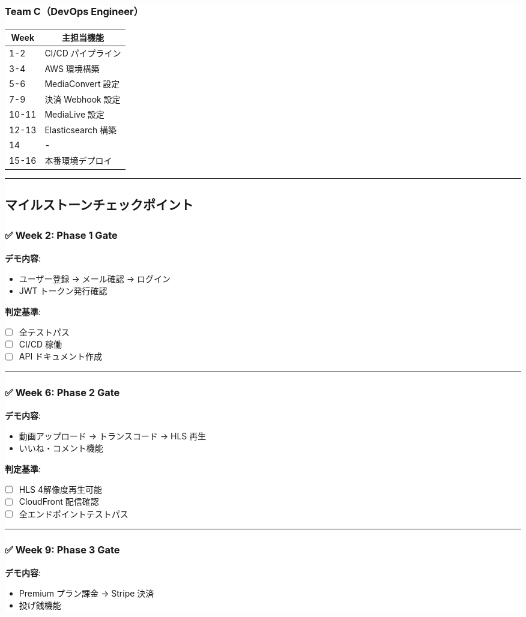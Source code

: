 ### Team C（DevOps Engineer）

| Week | 主担当機能 |
|------|----------|
| 1-2 | CI/CD パイプライン |
| 3-4 | AWS 環境構築 |
| 5-6 | MediaConvert 設定 |
| 7-9 | 決済 Webhook 設定 |
| 10-11 | MediaLive 設定 |
| 12-13 | Elasticsearch 構築 |
| 14 | - |
| 15-16 | 本番環境デプロイ |

---

## マイルストーンチェックポイント

### ✅ Week 2: Phase 1 Gate

**デモ内容**:
- ユーザー登録 → メール確認 → ログイン
- JWT トークン発行確認

**判定基準**:
- [ ] 全テストパス
- [ ] CI/CD 稼働
- [ ] API ドキュメント作成

---

### ✅ Week 6: Phase 2 Gate

**デモ内容**:
- 動画アップロード → トランスコード → HLS 再生
- いいね・コメント機能

**判定基準**:
- [ ] HLS 4解像度再生可能
- [ ] CloudFront 配信確認
- [ ] 全エンドポイントテストパス

---

### ✅ Week 9: Phase 3 Gate

**デモ内容**:
- Premium プラン課金 → Stripe 決済
- 投げ銭機能

